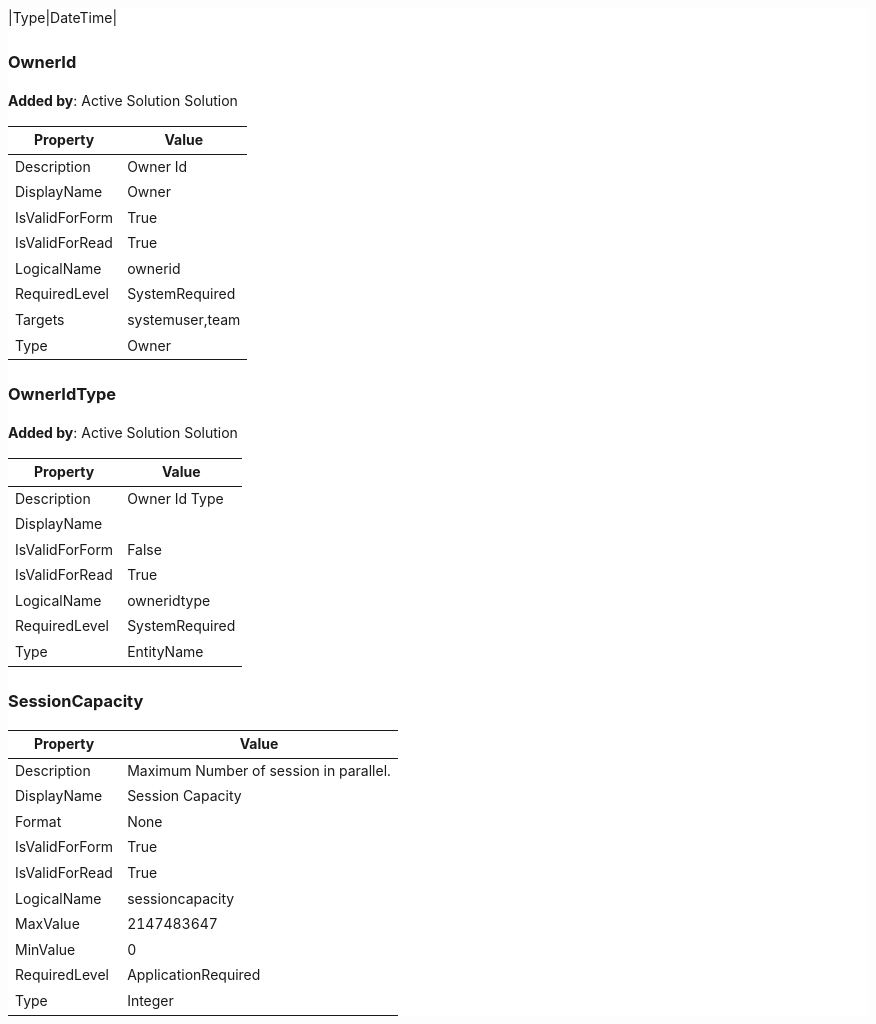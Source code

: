 |Type|DateTime|


### <a name="BKMK_OwnerId"></a> OwnerId

**Added by**: Active Solution Solution

|Property|Value|
|--------|-----|
|Description|Owner Id|
|DisplayName|Owner|
|IsValidForForm|True|
|IsValidForRead|True|
|LogicalName|ownerid|
|RequiredLevel|SystemRequired|
|Targets|systemuser,team|
|Type|Owner|


### <a name="BKMK_OwnerIdType"></a> OwnerIdType

**Added by**: Active Solution Solution

|Property|Value|
|--------|-----|
|Description|Owner Id Type|
|DisplayName||
|IsValidForForm|False|
|IsValidForRead|True|
|LogicalName|owneridtype|
|RequiredLevel|SystemRequired|
|Type|EntityName|


### <a name="BKMK_SessionCapacity"></a> SessionCapacity

|Property|Value|
|--------|-----|
|Description|Maximum Number of session in parallel.|
|DisplayName|Session Capacity|
|Format|None|
|IsValidForForm|True|
|IsValidForRead|True|
|LogicalName|sessioncapacity|
|MaxValue|2147483647|
|MinValue|0|
|RequiredLevel|ApplicationRequired|
|Type|Integer|
